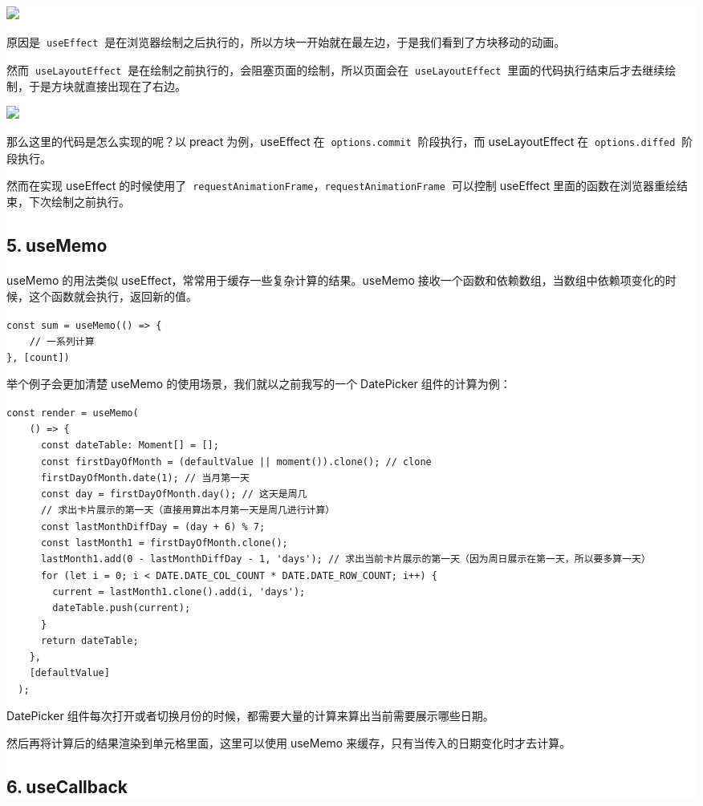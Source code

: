 ![](https://pic2.zhimg.com/v2-93cc761f3f289e48c21f05d18fb57931_b.jpg)

原因是  `useEffect`  是在浏览器绘制之后执行的，所以方块一开始就在最左边，于是我们看到了方块移动的动画。

然而  `useLayoutEffect`  是在绘制之前执行的，会阻塞页面的绘制，所以页面会在  `useLayoutEffect`  里面的代码执行结束后才去继续绘制，于是方块就直接出现在了右边。

![](https://pic1.zhimg.com/80/v2-3d868f86ae76c1abc420965983e44304_1440w.jpg)

那么这里的代码是怎么实现的呢？以 preact 为例，useEffect 在  `options.commit`  阶段执行，而 useLayoutEffect 在  `options.diffed`  阶段执行。

然而在实现 useEffect 的时候使用了  `requestAnimationFrame`，`requestAnimationFrame`  可以控制 useEffect 里面的函数在浏览器重绘结束，下次绘制之前执行。

## 5\. useMemo

useMemo 的用法类似 useEffect，常常用于缓存一些复杂计算的结果。useMemo 接收一个函数和依赖数组，当数组中依赖项变化的时候，这个函数就会执行，返回新的值。

```
const sum = useMemo(() => {
    // 一系列计算
}, [count])

```

举个例子会更加清楚 useMemo 的使用场景，我们就以之前我写的一个 DatePicker 组件的计算为例：

```
const render = useMemo(
    () => {
      const dateTable: Moment[] = [];
      const firstDayOfMonth = (defaultValue || moment()).clone(); // clone
      firstDayOfMonth.date(1); // 当月第一天
      const day = firstDayOfMonth.day(); // 这天是周几
      // 求出卡片展示的第一天（直接用算出本月第一天是周几进行计算）
      const lastMonthDiffDay = (day + 6) % 7;
      const lastMonth1 = firstDayOfMonth.clone();
      lastMonth1.add(0 - lastMonthDiffDay - 1, 'days'); // 求出当前卡片展示的第一天（因为周日展示在第一天，所以要多算一天）
      for (let i = 0; i < DATE.DATE_COL_COUNT * DATE.DATE_ROW_COUNT; i++) {
        current = lastMonth1.clone().add(i, 'days');
        dateTable.push(current);
      }
      return dateTable;
    },
    [defaultValue]
  );

```

DatePicker 组件每次打开或者切换月份的时候，都需要大量的计算来算出当前需要展示哪些日期。

然后再将计算后的结果渲染到单元格里面，这里可以使用 useMemo 来缓存，只有当传入的日期变化时才去计算。

## 6\. useCallback
